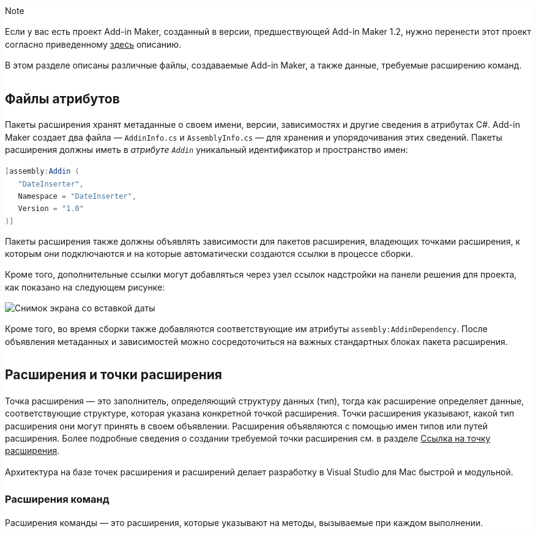 > [!NOTE]
> Если у вас есть проект Add-in Maker, созданный в версии, предшествующей Add-in Maker 1.2, нужно перенести этот проект согласно приведенному [здесь](https://mhut.ch/addinmaker/1.2) описанию.



В этом разделе описаны различные файлы, создаваемые Add-in Maker, а также данные, требуемые расширению команд.

## <a name="attribute-files"></a>Файлы атрибутов

Пакеты расширения хранят метаданные о своем имени, версии, зависимостях и другие сведения в атрибутах C#. Add-in Maker создает два файла — `AddinInfo.cs` и `AssemblyInfo.cs` — для хранения и упорядочивания этих сведений. Пакеты расширения должны иметь в *атрибуте `Addin`* уникальный идентификатор и пространство имен:

```csharp
[assembly:Addin (
   "DateInserter",
   Namespace = "DateInserter",
   Version = "1.0"
)]
```

Пакеты расширения также должны объявлять зависимости для пакетов расширения, владеющих точками расширения, к которым они подключаются и на которые автоматически создаются ссылки в процессе сборки.

Кроме того, дополнительные ссылки могут добавляться через узел ссылок надстройки на панели решения для проекта, как показано на следующем рисунке:

![Снимок экрана со вставкой даты](media/extending-visual-studio-mac-addin13.png)

Кроме того, во время сборки также добавляются соответствующие им атрибуты `assembly:AddinDependency`. После объявления метаданных и зависимостей можно сосредоточиться на важных стандартных блоках пакета расширения.

## <a name="extensions-and-extension-points"></a>Расширения и точки расширения

Точка расширения — это заполнитель, определяющий структуру данных (тип), тогда как расширение определяет данные, соответствующие структуре, которая указана конкретной точкой расширения. Точки расширения указывают, какой тип расширения они могут принять в своем объявлении. Расширения объявляются с помощью имен типов или путей расширения. Более подробные сведения о создании требуемой точки расширения см. в разделе [Ссылка на точку расширения](https://github.com/mono/mono-addins/wiki/Extension-Points).

Архитектура на базе точек расширения и расширений делает разработку в Visual Studio для Mac быстрой и модульной.



### <a name="command-extensions"></a>Расширения команд



Расширения команды — это расширения, которые указывают на методы, вызываемые при каждом выполнении.
